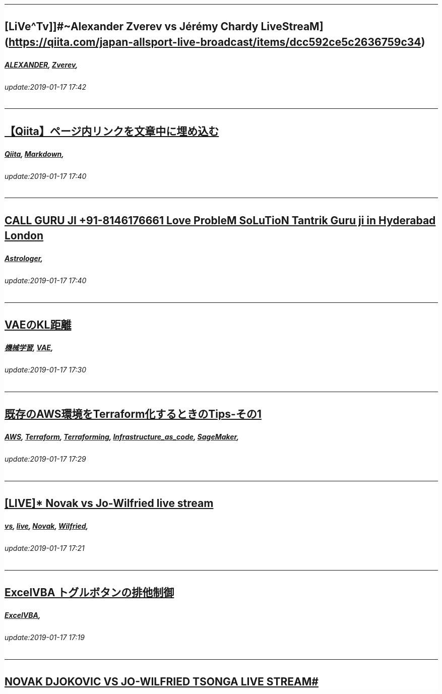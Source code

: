 
---
## [LiVe^Tv]]#~Alexander Zverev vs Jérémy Chardy LiveStreaM](https://qiita.com/japan-allsport-live-broadcast/items/dcc592ce5c2636759c34)
##### [ALEXANDER](https://qiita.com/tags/ALEXANDER), [Zverev](https://qiita.com/tags/Zverev), 
###### update:2019-01-17 17:42
---
## [【Qiita】ページ内リンクを文章中に埋め込む](https://qiita.com/MakotoIshikawa/items/507d5a60829ca8d99664)
##### [Qiita](https://qiita.com/tags/Qiita), [Markdown](https://qiita.com/tags/Markdown), 
###### update:2019-01-17 17:40
---
## [CALL GURU JI +91-8146176661 Love ProbleM SoLuTioN Tantrik Guru ji in Hyderabad London](https://qiita.com/panditsatishkumarji1/items/683ae6b9cc1d66e89eb8)
##### [Astrologer](https://qiita.com/tags/Astrologer), 
###### update:2019-01-17 17:40
---
## [VAEのKL距離](https://qiita.com/nishiha/items/2264da933504fbe3fc68)
##### [機械学習](https://qiita.com/tags/機械学習), [VAE](https://qiita.com/tags/VAE), 
###### update:2019-01-17 17:30
---
## [既存のAWS環境をTerraform化するときのTips-その1](https://qiita.com/ivanw/items/50c793c7ec8b07bb0be6)
##### [AWS](https://qiita.com/tags/AWS), [Terraform](https://qiita.com/tags/Terraform), [Terraforming](https://qiita.com/tags/Terraforming), [Infrastructure_as_code](https://qiita.com/tags/Infrastructure_as_code), [SageMaker](https://qiita.com/tags/SageMaker), 
###### update:2019-01-17 17:29
---
## [[LIVE]* Novak vs Jo-Wilfried live stream](https://qiita.com/TENNIS24/items/7b4dfd21e80c56b40465)
##### [vs](https://qiita.com/tags/vs), [live](https://qiita.com/tags/live), [Novak](https://qiita.com/tags/Novak), [Wilfried](https://qiita.com/tags/Wilfried), 
###### update:2019-01-17 17:21
---
## [ExcelVBA トグルボタンの排他制御](https://qiita.com/smza/items/024f0756e42e8e325b95)
##### [ExcelVBA](https://qiita.com/tags/ExcelVBA), 
###### update:2019-01-17 17:19
---
## [NOVAK DJOKOVIC VS JO-WILFRIED TSONGA LIVE STREAM#](https://qiita.com/livehd79/items/2ffa624dd244b8a2d5b3)